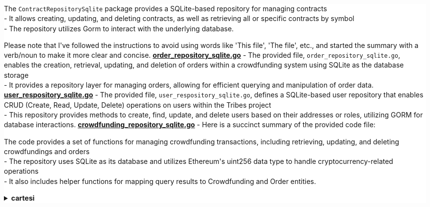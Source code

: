 The `ContractRepositorySqlite` package provides a SQLite-based repository for managing contracts<br>- It allows creating, updating, and deleting contracts, as well as retrieving all or specific contracts by symbol<br>- The repository utilizes Gorm to interact with the underlying database.

Please note that I've followed the instructions to avoid using words like 'This file', 'The file', etc., and started the summary with a verb/noun to make it more clear and concise.</td>
							</tr>
							<tr>
								<td><b><a href='https://github.com/henriquemarlon/tribes/blob/master/internal/infra/repository/order_repository_sqlite.go'>order_repository_sqlite.go</a></b></td>
								<td>- The provided file, `order_repository_sqlite.go`, enables the creation, retrieval, updating, and deletion of orders within a crowdfunding system using SQLite as the database storage<br>- It provides a repository layer for managing orders, allowing for efficient querying and manipulation of order data.</td>
							</tr>
							<tr>
								<td><b><a href='https://github.com/henriquemarlon/tribes/blob/master/internal/infra/repository/user_respository_sqlite.go'>user_respository_sqlite.go</a></b></td>
								<td>- The provided file, `user_respository_sqlite.go`, defines a SQLite-based user repository that enables CRUD (Create, Read, Update, Delete) operations on users within the Tribes project<br>- This repository provides methods to create, find, update, and delete users based on their addresses or roles, utilizing GORM for database interactions.</td>
							</tr>
							<tr>
								<td><b><a href='https://github.com/henriquemarlon/tribes/blob/master/internal/infra/repository/crowdfunding_repository_sqlite.go'>crowdfunding_repository_sqlite.go</a></b></td>
								<td>- Here is a succinct summary of the provided code file:

The code provides a set of functions for managing crowdfunding transactions, including retrieving, updating, and deleting crowdfundings and orders<br>- The repository uses SQLite as its database and utilizes Ethereum's uint256 data type to handle cryptocurrency-related operations<br>- It also includes helper functions for mapping query results to Crowdfunding and Order entities.</td>
							</tr>
							</table>
						</blockquote>
					</details>
					<details>
						<summary><b>cartesi</b></summary>
						<blockquote>
							<details>
								<summary><b>middleware</b></summary>
								<blockquote>
									<table>
									<tr>
										<td><b><a href='https://github.com/henriquemarlon/tribes/blob/master/internal/infra/cartesi/middleware/rbac.go'>rbac.go</a></b></td>
										<td>- Enforces Role-Based Access Control (RBAC) by verifying the roles of users making requests to ensure they have necessary permissions<br>- This middleware checks user roles against a list of allowed roles and returns an error if the user lacks permission, allowing only authorized actions to proceed.</td>
									</tr>
									<tr>
										<td><b><a href='https://github.com/henriquemarlon/tribes/blob/master/internal/infra/cartesi/middleware/tlsn.go'>tlsn.go</a></b></td>
										<td>- Enforces Role-Based Access Control (RBAC) by verifying the user's role before allowing access to a resource<br>- It checks if the user has the "creator" role and, if not, returns an error<br>- The middleware also calls a TLSN verifier function, which is currently commented out.</td>
									</tr>
									</table>
								</blockquote>
							</details>
							<details>
								<summary><b>handler</b></summary>
								<blockquote>